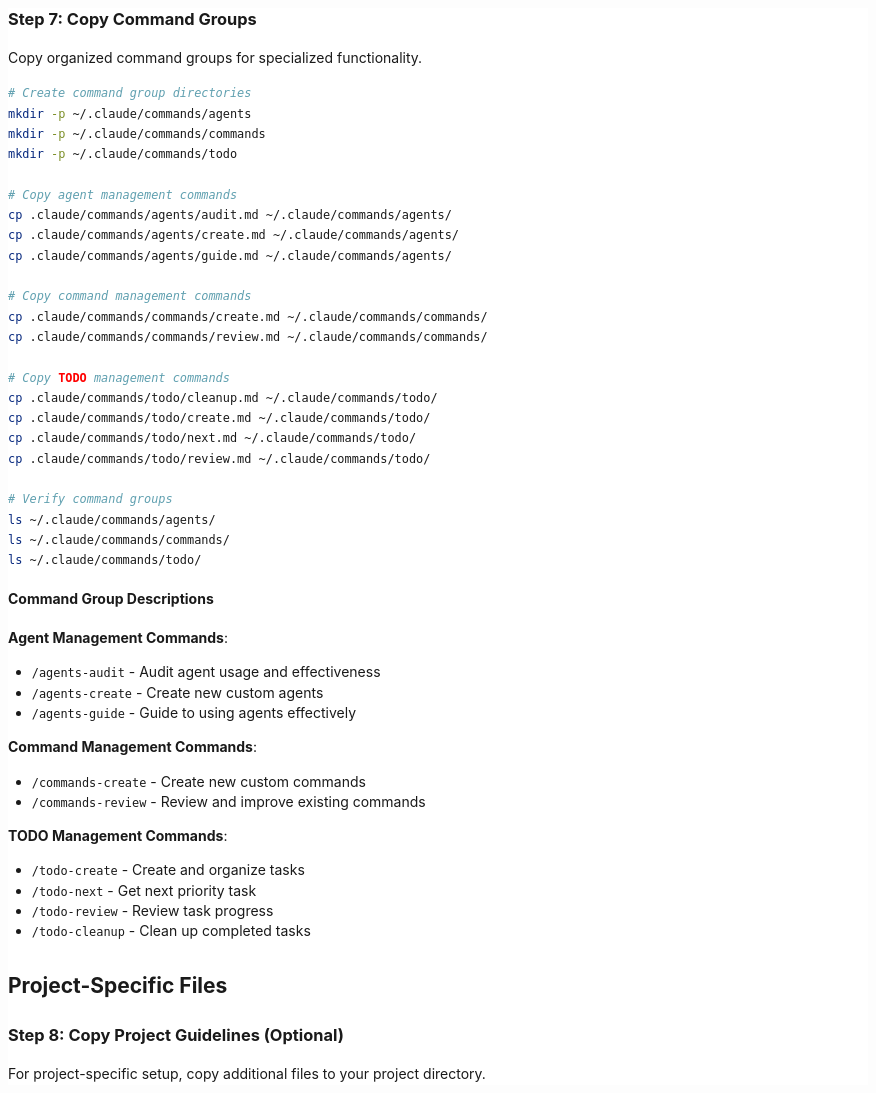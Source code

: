 ### Step 7: Copy Command Groups

Copy organized command groups for specialized functionality.

```bash
# Create command group directories
mkdir -p ~/.claude/commands/agents
mkdir -p ~/.claude/commands/commands  
mkdir -p ~/.claude/commands/todo

# Copy agent management commands
cp .claude/commands/agents/audit.md ~/.claude/commands/agents/
cp .claude/commands/agents/create.md ~/.claude/commands/agents/
cp .claude/commands/agents/guide.md ~/.claude/commands/agents/

# Copy command management commands
cp .claude/commands/commands/create.md ~/.claude/commands/commands/
cp .claude/commands/commands/review.md ~/.claude/commands/commands/

# Copy TODO management commands
cp .claude/commands/todo/cleanup.md ~/.claude/commands/todo/
cp .claude/commands/todo/create.md ~/.claude/commands/todo/
cp .claude/commands/todo/next.md ~/.claude/commands/todo/
cp .claude/commands/todo/review.md ~/.claude/commands/todo/

# Verify command groups
ls ~/.claude/commands/agents/
ls ~/.claude/commands/commands/
ls ~/.claude/commands/todo/
```

#### Command Group Descriptions

**Agent Management Commands**:
- `/agents-audit` - Audit agent usage and effectiveness
- `/agents-create` - Create new custom agents
- `/agents-guide` - Guide to using agents effectively

**Command Management Commands**:
- `/commands-create` - Create new custom commands
- `/commands-review` - Review and improve existing commands

**TODO Management Commands**:
- `/todo-create` - Create and organize tasks
- `/todo-next` - Get next priority task
- `/todo-review` - Review task progress
- `/todo-cleanup` - Clean up completed tasks

## Project-Specific Files

### Step 8: Copy Project Guidelines (Optional)

For project-specific setup, copy additional files to your project directory.
